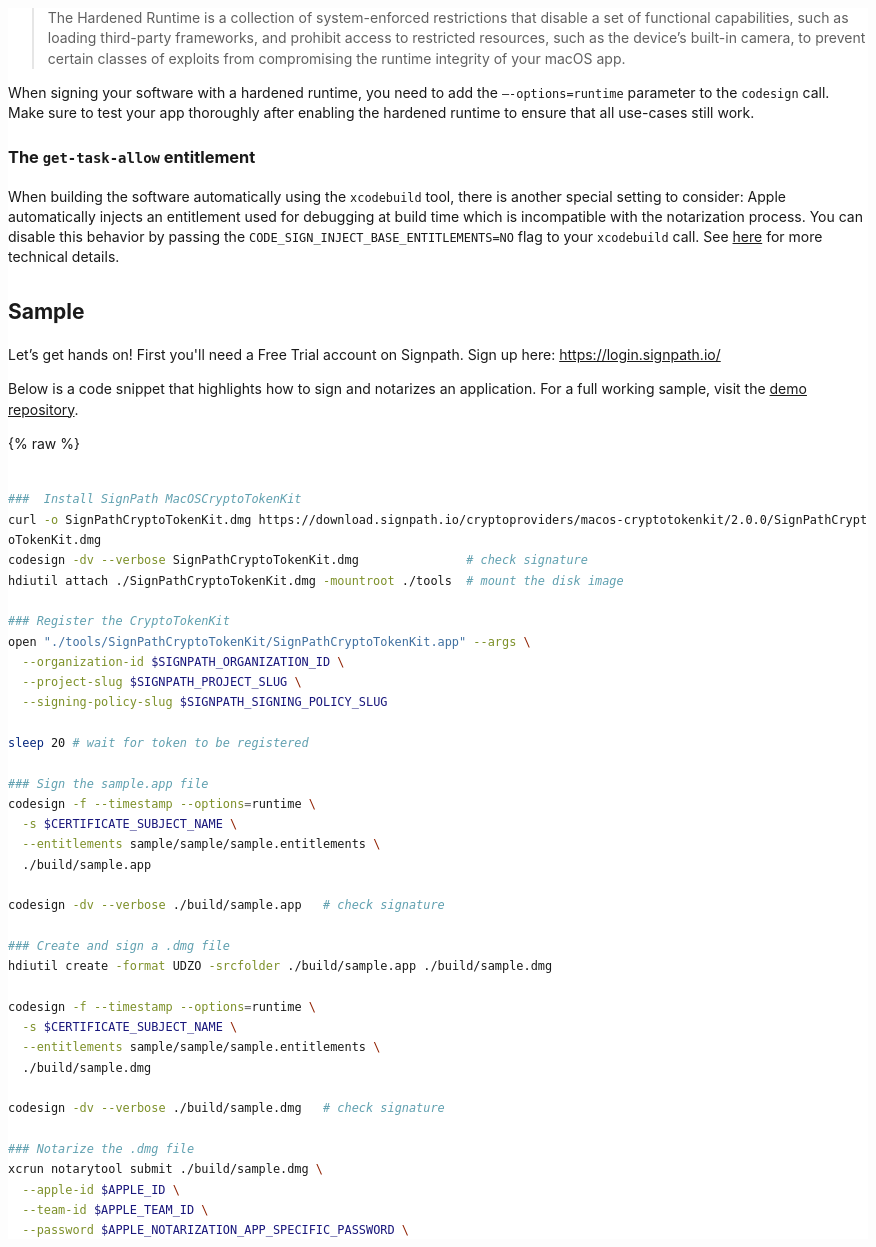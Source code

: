 > The Hardened Runtime is a collection of system-enforced restrictions that disable a set of functional capabilities, such as loading third-party frameworks, and prohibit access to restricted resources, such as the device’s built-in camera, to prevent certain classes of exploits from compromising the runtime integrity of your macOS app. 

When signing your software with a hardened runtime, you need to add the `–-options=runtime` parameter to the `codesign` call. Make sure to test your app thoroughly after enabling the hardened runtime to ensure that all use-cases still work. 

### The `get-task-allow` entitlement 

When building the software automatically using the `xcodebuild` tool, there is another special setting to consider: Apple automatically injects an entitlement used for debugging at build time which is incompatible with the notarization process. You can disable this behavior by passing the `CODE_SIGN_INJECT_BASE_ENTITLEMENTS=NO` flag to your `xcodebuild` call. See [here](https://developer.apple.com/documentation/security/resolving-common-notarization-issues#Avoid-the-get-task-allow-entitlement) for more technical details.

## Sample
Let’s get hands on! First you'll need a Free Trial account on Signpath. Sign up here: https://login.signpath.io/ 

Below is a code snippet that highlights how to sign and notarizes an application. For a full working sample, visit the [demo repository](https://github.com/SignPath/demo-macos).

{% raw %}
~~~bash

###  Install SignPath MacOSCryptoTokenKit
curl -o SignPathCryptoTokenKit.dmg https://download.signpath.io/cryptoproviders/macos-cryptotokenkit/2.0.0/SignPathCryptoTokenKit.dmg
codesign -dv --verbose SignPathCryptoTokenKit.dmg               # check signature
hdiutil attach ./SignPathCryptoTokenKit.dmg -mountroot ./tools  # mount the disk image

### Register the CryptoTokenKit
open "./tools/SignPathCryptoTokenKit/SignPathCryptoTokenKit.app" --args \
  --organization-id $SIGNPATH_ORGANIZATION_ID \
  --project-slug $SIGNPATH_PROJECT_SLUG \
  --signing-policy-slug $SIGNPATH_SIGNING_POLICY_SLUG

sleep 20 # wait for token to be registered

### Sign the sample.app file
codesign -f --timestamp --options=runtime \
  -s $CERTIFICATE_SUBJECT_NAME \
  --entitlements sample/sample/sample.entitlements \
  ./build/sample.app

codesign -dv --verbose ./build/sample.app   # check signature

### Create and sign a .dmg file
hdiutil create -format UDZO -srcfolder ./build/sample.app ./build/sample.dmg

codesign -f --timestamp --options=runtime \
  -s $CERTIFICATE_SUBJECT_NAME \
  --entitlements sample/sample/sample.entitlements \
  ./build/sample.dmg

codesign -dv --verbose ./build/sample.dmg   # check signature

### Notarize the .dmg file
xcrun notarytool submit ./build/sample.dmg \
  --apple-id $APPLE_ID \
  --team-id $APPLE_TEAM_ID \
  --password $APPLE_NOTARIZATION_APP_SPECIFIC_PASSWORD \
~~~